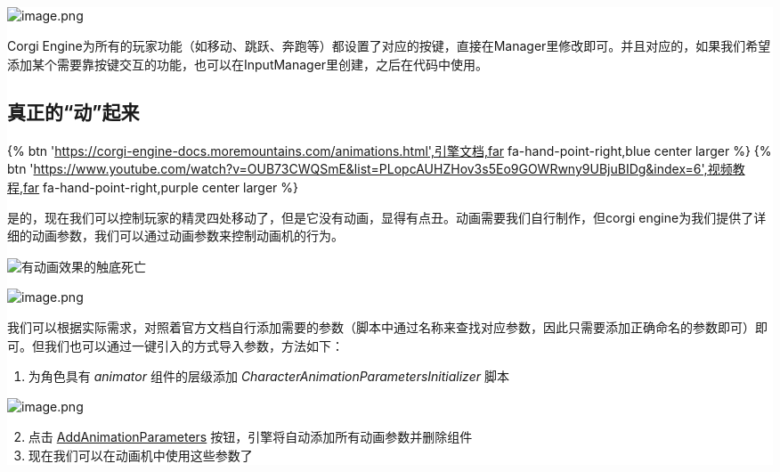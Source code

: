 <img src="https://img12.360buyimg.com/ddimg/jfs/t1/88517/14/48172/57337/65e1c2e2Fa2a0cecc/f88aeaedb712dadf.jpg" alt="image.png" title="Input Manager" />

Corgi Engine为所有的玩家功能（如移动、跳跃、奔跑等）都设置了对应的按键，直接在Manager里修改即可。并且对应的，如果我们希望添加某个需要靠按键交互的功能，也可以在InputManager里创建，之后在代码中使用。

## 真正的“动”起来
{% btn 'https://corgi-engine-docs.moremountains.com/animations.html',引擎文档,far fa-hand-point-right,blue center larger %}
{% btn 'https://www.youtube.com/watch?v=OUB73CWQSmE&list=PLopcAUHZHov3s5Eo9GOWRwny9UBjuBIDg&index=6',视频教程,far fa-hand-point-right,purple center larger %}

是的，现在我们可以控制玩家的精灵四处移动了，但是它没有动画，显得有点丑。动画需要我们自行制作，但corgi engine为我们提供了详细的动画参数，我们可以通过动画参数来控制动画机的行为。

![有动画效果的触底死亡](kill.gif)

<img src="https://img10.360buyimg.com/ddimg/jfs/t1/135656/31/41561/34213/65e1e8a1F9ca793f6/9816675268137320.jpg" alt="image.png" title="一个简单的动画机及引擎自带的动画参数（部分）" />

我们可以根据实际需求，对照着官方文档自行添加需要的参数（脚本中通过名称来查找对应参数，因此只需要添加正确命名的参数即可）即可。但我们也可以通过一键引入的方式导入参数，方法如下：
1. 为角色具有 *animator* 组件的层级添加 *CharacterAnimationParametersInitializer* 脚本
<img src="https://img11.360buyimg.com/ddimg/jfs/t1/7095/29/23662/9407/65e1e907F8f3477a8/1c40f2130dd5e2ff.jpg" alt="image.png" title="CharacterAnimationParametersInitializer" />

2. 点击 <u>AddAnimationParameters</u> 按钮，引擎将自动添加所有动画参数并删除组件
3. 现在我们可以在动画机中使用这些参数了